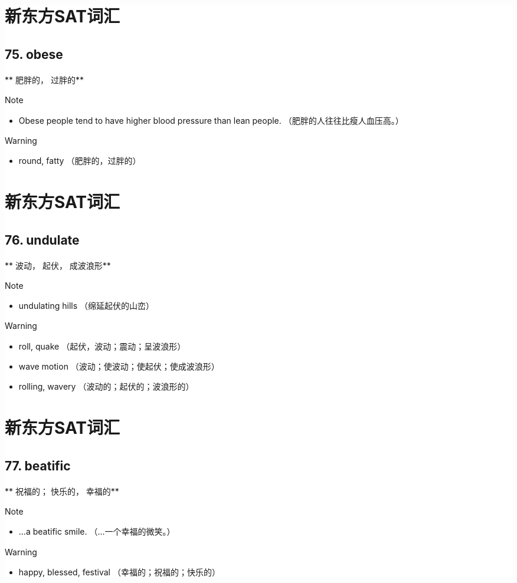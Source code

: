 # 新东方SAT词汇

## 75. obese

** 肥胖的， 过胖的**

> [!NOTE]
>
> - Obese people tend to have higher blood pressure than lean people. （肥胖的人往往比瘦人血压高。）
>

> [!WARNING]
>
> - round, fatty （肥胖的，过胖的）
>

# 新东方SAT词汇

## 76. undulate

** 波动， 起伏， 成波浪形**

> [!NOTE]
>
> - undulating hills （绵延起伏的山峦）
>

> [!WARNING]
>
> - roll, quake （起伏，波动；震动；呈波浪形）
>
> - wave motion （波动；使波动；使起伏；使成波浪形）
>
> - rolling, wavery （波动的；起伏的；波浪形的）
>

# 新东方SAT词汇

## 77. beatific

** 祝福的； 快乐的， 幸福的**

> [!NOTE]
>
> - ...a beatific smile. （...一个幸福的微笑。）
>

> [!WARNING]
>
> - happy, blessed, festival （幸福的；祝福的；快乐的）
>
